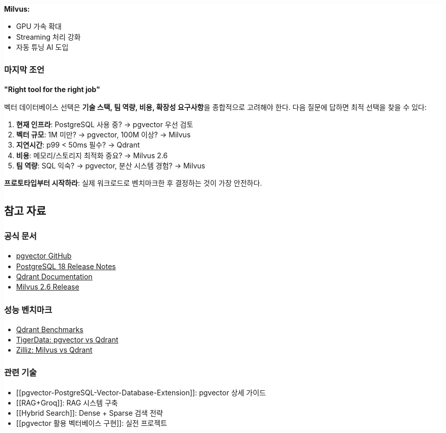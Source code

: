 **Milvus:**
- GPU 가속 확대
- Streaming 처리 강화
- 자동 튜닝 AI 도입

### 마지막 조언

**"Right tool for the right job"**

벡터 데이터베이스 선택은 **기술 스택, 팀 역량, 비용, 확장성 요구사항**을 종합적으로 고려해야 한다. 다음 질문에 답하면 최적 선택을 찾을 수 있다:

1. **현재 인프라**: PostgreSQL 사용 중? → pgvector 우선 검토
2. **벡터 규모**: 1M 미만? → pgvector, 100M 이상? → Milvus
3. **지연시간**: p99 < 50ms 필수? → Qdrant
4. **비용**: 메모리/스토리지 최적화 중요? → Milvus 2.6
5. **팀 역량**: SQL 익숙? → pgvector, 분산 시스템 경험? → Milvus

**프로토타입부터 시작하라**: 실제 워크로드로 벤치마크한 후 결정하는 것이 가장 안전하다.

## 참고 자료

### 공식 문서

- [pgvector GitHub](https://github.com/pgvector/pgvector)
- [PostgreSQL 18 Release Notes](https://www.postgresql.org/docs/18/release-18.html)
- [Qdrant Documentation](https://qdrant.tech/documentation/)
- [Milvus 2.6 Release](https://milvus.io/blog/milvus-26-preview-72-memory-reduction-without-compromising-recall-and-4x-faster-than-elasticsearch.md)

### 성능 벤치마크

- [Qdrant Benchmarks](https://qdrant.tech/benchmarks/)
- [TigerData: pgvector vs Qdrant](https://www.tigerdata.com/blog/pgvector-vs-qdrant)
- [Zilliz: Milvus vs Qdrant](https://zilliz.com/comparison/milvus-vs-qdrant)

### 관련 기술

- [[pgvector-PostgreSQL-Vector-Database-Extension]]: pgvector 상세 가이드
- [[RAG+Groq]]: RAG 시스템 구축
- [[Hybrid Search]]: Dense + Sparse 검색 전략
- [[pgvector 활용 벡터베이스 구현]]: 실전 프로젝트
